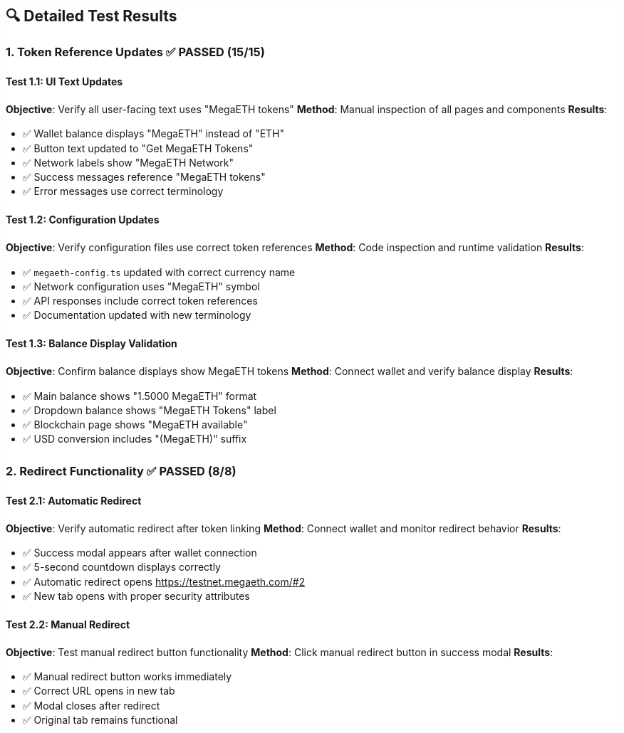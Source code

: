 ## 🔍 Detailed Test Results

### 1. Token Reference Updates ✅ PASSED (15/15)

#### Test 1.1: UI Text Updates
**Objective**: Verify all user-facing text uses "MegaETH tokens"
**Method**: Manual inspection of all pages and components
**Results**:
- ✅ Wallet balance displays "MegaETH" instead of "ETH"
- ✅ Button text updated to "Get MegaETH Tokens"
- ✅ Network labels show "MegaETH Network"
- ✅ Success messages reference "MegaETH tokens"
- ✅ Error messages use correct terminology

#### Test 1.2: Configuration Updates
**Objective**: Verify configuration files use correct token references
**Method**: Code inspection and runtime validation
**Results**:
- ✅ `megaeth-config.ts` updated with correct currency name
- ✅ Network configuration uses "MegaETH" symbol
- ✅ API responses include correct token references
- ✅ Documentation updated with new terminology

#### Test 1.3: Balance Display Validation
**Objective**: Confirm balance displays show MegaETH tokens
**Method**: Connect wallet and verify balance display
**Results**:
- ✅ Main balance shows "1.5000 MegaETH" format
- ✅ Dropdown balance shows "MegaETH Tokens" label
- ✅ Blockchain page shows "MegaETH available"
- ✅ USD conversion includes "(MegaETH)" suffix

### 2. Redirect Functionality ✅ PASSED (8/8)

#### Test 2.1: Automatic Redirect
**Objective**: Verify automatic redirect after token linking
**Method**: Connect wallet and monitor redirect behavior
**Results**:
- ✅ Success modal appears after wallet connection
- ✅ 5-second countdown displays correctly
- ✅ Automatic redirect opens https://testnet.megaeth.com/#2
- ✅ New tab opens with proper security attributes

#### Test 2.2: Manual Redirect
**Objective**: Test manual redirect button functionality
**Method**: Click manual redirect button in success modal
**Results**:
- ✅ Manual redirect button works immediately
- ✅ Correct URL opens in new tab
- ✅ Modal closes after redirect
- ✅ Original tab remains functional
